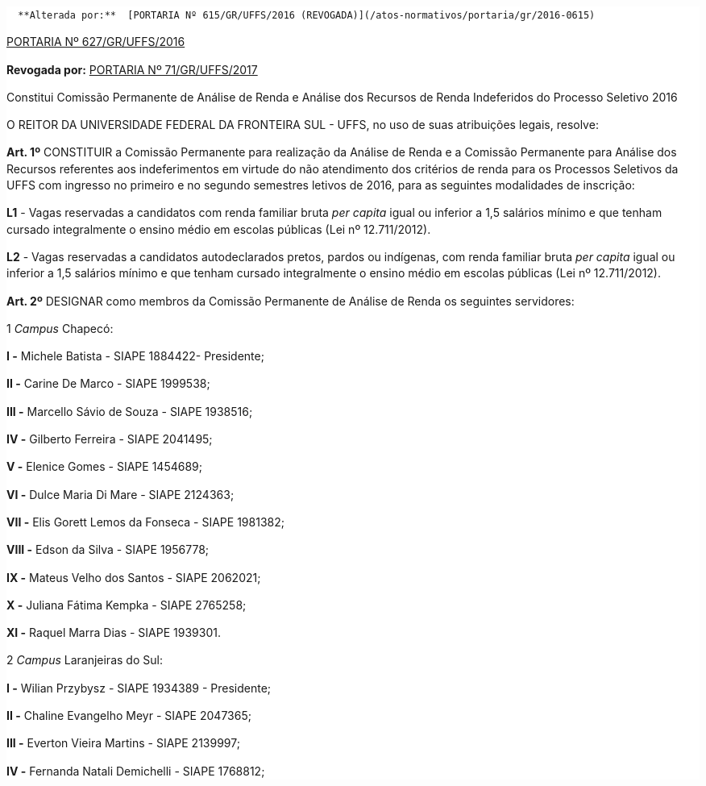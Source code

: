       **Alterada por:**  [PORTARIA Nº 615/GR/UFFS/2016 (REVOGADA)](/atos-normativos/portaria/gr/2016-0615) 

  [PORTARIA Nº 627/GR/UFFS/2016](/atos-normativos/portaria/gr/2016-0627) 

 **Revogada por:**  [PORTARIA Nº 71/GR/UFFS/2017](/atos-normativos/portaria/gr/2017-0071) 

   Constitui Comissão Permanente de Análise de Renda e Análise dos Recursos de Renda Indeferidos do Processo Seletivo 2016  

O REITOR DA UNIVERSIDADE FEDERAL DA FRONTEIRA SUL - UFFS, no uso de suas atribuições legais, resolve:

 **Art. 1º** CONSTITUIR a Comissão Permanente para realização da Análise de Renda e a Comissão Permanente para Análise dos Recursos referentes aos indeferimentos em virtude do não atendimento dos critérios de renda para os Processos Seletivos da UFFS com ingresso no primeiro e no segundo semestres letivos de 2016, para as seguintes modalidades de inscrição:

 **L1** - Vagas reservadas a candidatos com renda familiar bruta *per capita* igual ou inferior a 1,5 salários mínimo e que tenham cursado integralmente o ensino médio em escolas públicas (Lei nº 12.711/2012).

 **L2** - Vagas reservadas a candidatos autodeclarados pretos, pardos ou indígenas, com renda familiar bruta *per capita* igual ou inferior a 1,5 salários mínimo e que tenham cursado integralmente o ensino médio em escolas públicas (Lei nº 12.711/2012).

 **Art. 2º** DESIGNAR como membros da Comissão Permanente de Análise de Renda os seguintes servidores:

 1 *Campus* Chapecó:

 **I -** Michele Batista - SIAPE 1884422- Presidente;

 **II -** Carine De Marco - SIAPE 1999538;

 **III -** Marcello Sávio de Souza - SIAPE 1938516;

 **IV -** Gilberto Ferreira - SIAPE 2041495;

 **V -** Elenice Gomes - SIAPE 1454689;

 **VI -** Dulce Maria Di Mare - SIAPE 2124363;

 **VII -** Elis Gorett Lemos da Fonseca - SIAPE 1981382;

 **VIII -** Edson da Silva - SIAPE 1956778;

 **IX -** Mateus Velho dos Santos - SIAPE 2062021;

 **X -** Juliana Fátima Kempka - SIAPE 2765258;

 **XI -** Raquel Marra Dias - SIAPE 1939301.

 2 *Campus* Laranjeiras do Sul:

 **I -** Wilian Przybysz - SIAPE 1934389 - Presidente;

 **II -** Chaline Evangelho Meyr - SIAPE 2047365;

 **III -** Everton Vieira Martins - SIAPE 2139997;

 **IV -** Fernanda Natali Demichelli - SIAPE 1768812;
